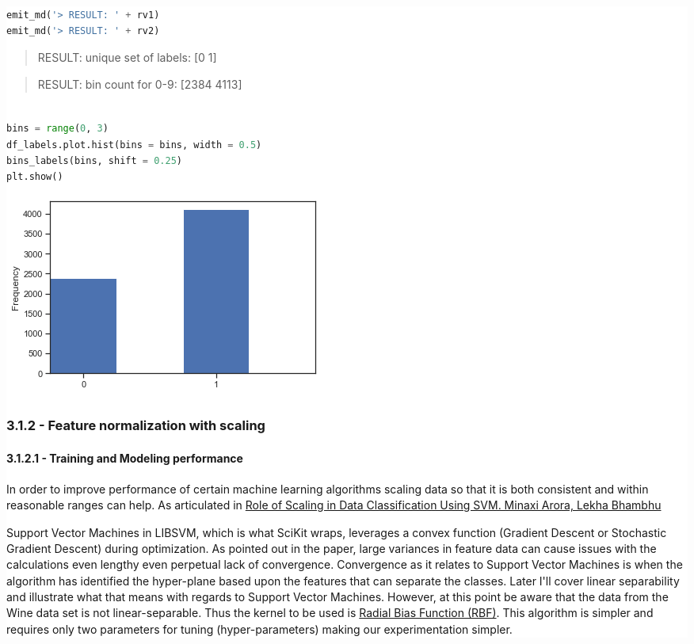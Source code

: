 
```python
emit_md('> RESULT: ' + rv1)
emit_md('> RESULT: ' + rv2)
```


> RESULT: unique set of labels: [0 1]



> RESULT: bin count for 0-9: [2384 4113]



```python

bins = range(0, 3)
df_labels.plot.hist(bins = bins, width = 0.5)
bins_labels(bins, shift = 0.25)
plt.show()
```


![png](output_17_0.png)


### 3.1.2 - Feature normalization with scaling

#### 3.1.2.1 - Training and Modeling performance

In order to improve performance of certain machine learning algorithms scaling data so that it is both consistent and within reasonable ranges can help. As articulated in [Role of Scaling in Data Classification Using SVM. Minaxi Arora, Lekha Bhambhu](http://ijarcsse.com/Before_August_2017/docs/papers/Volume_4/10_October2014/V4I10-0254.pdf)

Support Vector Machines in LIBSVM, which is what SciKit wraps, leverages a convex function (Gradient Descent or Stochastic Gradient Descent) during optimization. As pointed out in the paper, large variances in feature data can cause issues with the calculations even lengthy even perpetual lack of convergence. Convergence as it relates to Support Vector Machines is when the algorithm has identified the hyper-plane based upon the features that can separate the classes.  Later I'll cover linear separability and illustrate what that means with regards to Support Vector Machines. However, at this point be aware that the data from the Wine data set is not linear-separable. Thus the kernel to be used is [Radial Bias Function (RBF)](https://en.wikipedia.org/wiki/Radial_basis_function_kernel). This algorithm is simpler and requires only two parameters for tuning (hyper-parameters) making our experimentation simpler.
